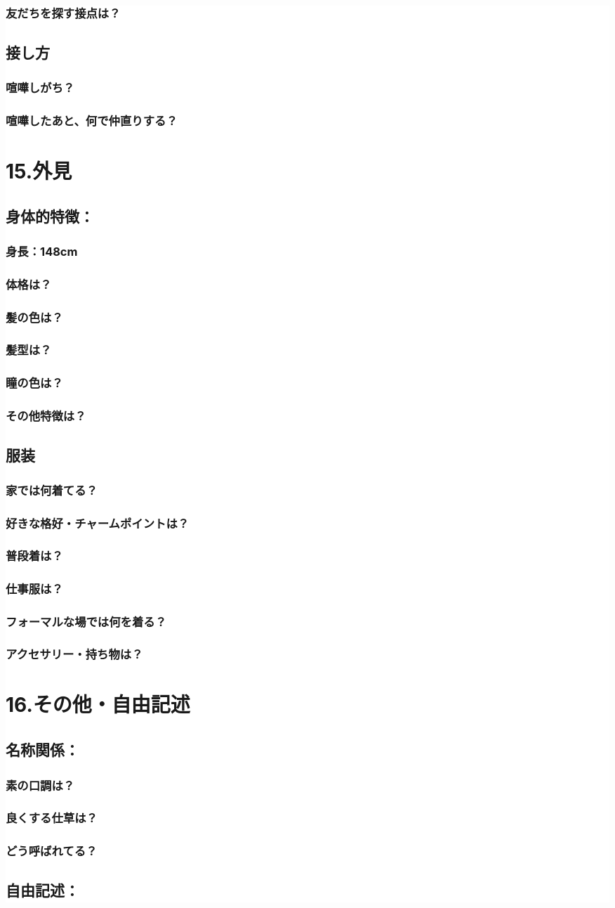 ### 友だちを探す接点は？
## 接し方
### 喧嘩しがち？
### 喧嘩したあと、何で仲直りする？
# 15.外見
## 身体的特徴：
### 身長：148cm
### 体格は？
### 髪の色は？
### 髪型は？
### 瞳の色は？
### その他特徴は？
## 服装
### 家では何着てる？
### 好きな格好・チャームポイントは？
### 普段着は？
### 仕事服は？
### フォーマルな場では何を着る？
### アクセサリー・持ち物は？

# 16.その他・自由記述
## 名称関係：
### 素の口調は？
### 良くする仕草は？
### どう呼ばれてる？
## 自由記述：